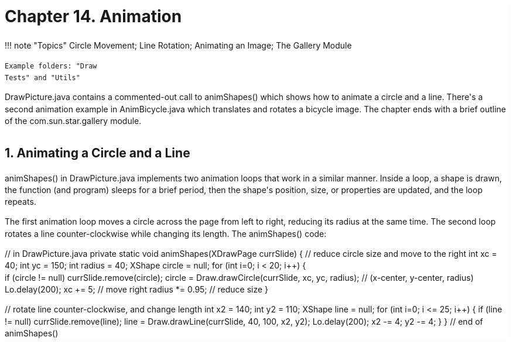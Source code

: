 # Chapter 14. Animation 

!!! note "Topics"
    Circle 
    Movement; Line 
    Rotation; Animating an 
    Image; The Gallery 
    Module  
     
    Example folders: "Draw 
    Tests" and "Utils" 
 
 
DrawPicture.java contains a commented-out call to 
animShapes() which shows how to animate a circle and a 
line. There's a second animation example in 
AnimBicycle.java which translates and rotates a bicycle 
image. The chapter ends with a brief outline of the 
com.sun.star.gallery module. 

 
## 1.  Animating a Circle and a Line 

animShapes() in DrawPicture.java implements two animation loops that work in a 
similar manner. Inside a loop, a shape is drawn, the function (and program) sleeps for 
a brief period, then the shape's position, size, or properties are updated, and the loop 
repeats. 

The first animation loop moves a circle across the page from left to right, reducing its 
radius at the same time. The second loop rotates a line counter-clockwise while 
changing its length. The animShapes() code: 
 
// in DrawPicture.java 
private static void animShapes(XDrawPage currSlide) 
{ 
  // reduce circle size and move to the right 
  int xc = 40; 
  int yc = 150; 
  int radius = 40; 
  XShape circle = null; 
  for (int i=0; i < 20; i++) {  
    if (circle != null) 
      currSlide.remove(circle); 
    circle = Draw.drawCircle(currSlide, xc, yc, radius); 
                               // (x-center, y-center, radius) 
    Lo.delay(200); 
    xc += 5;         // move right 
    radius *= 0.95;  // reduce size 
  } 
 
  // rotate line counter-clockwise, and change length 
  int x2 = 140; 
  int y2 = 110; 
  XShape line = null; 
  for (int i=0; i <= 25; i++) { 
    if (line != null) 
      currSlide.remove(line); 
    line = Draw.drawLine(currSlide, 40, 100, x2, y2); 
    Lo.delay(200); 
    x2 -= 4; 
    y2 -= 4; 
  } 
}  // end of animShapes() 
 